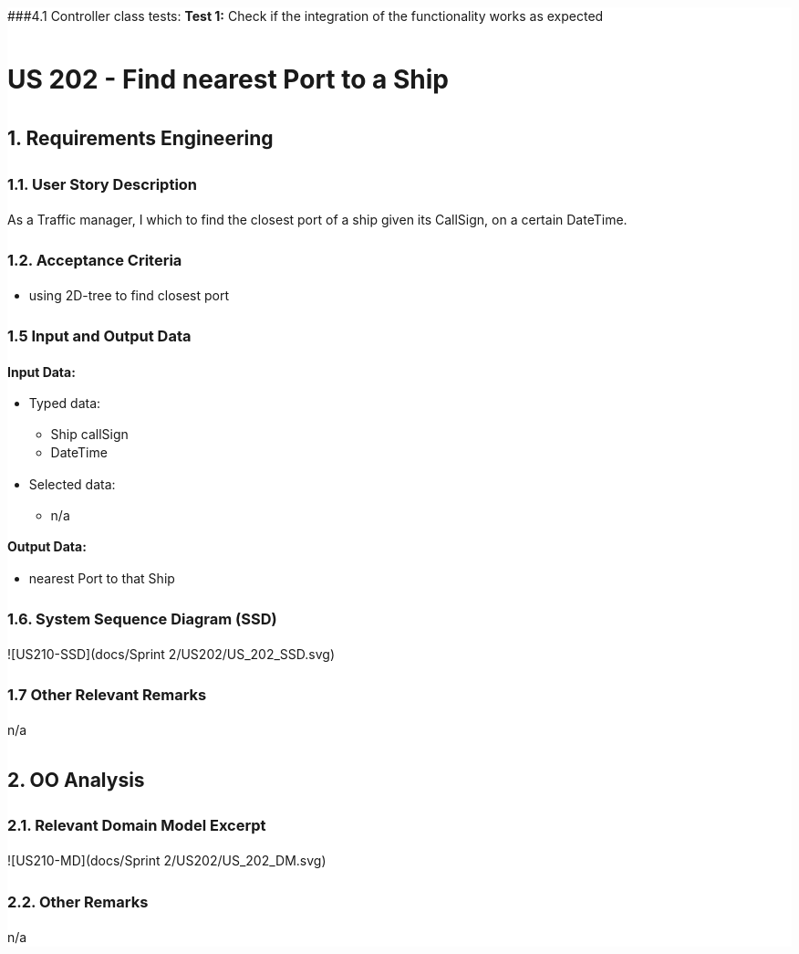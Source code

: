 ###4.1 Controller class tests:
**Test 1:** Check if the integration of the functionality works as expected



# US 202 - Find nearest Port to a Ship

## 1. Requirements Engineering

### 1.1. User Story Description

As a Traffic manager, I which to find the closest port of a ship given its CallSign, on a certain DateTime.
### 1.2. Acceptance Criteria

* using 2D-tree to find closest port

### 1.5 Input and Output Data

**Input Data:**

* Typed data:
  * Ship callSign
  * DateTime

* Selected data:
  * n/a


**Output Data:**

* nearest Port to that Ship


### 1.6. System Sequence Diagram (SSD)

![US210-SSD](docs/Sprint 2/US202/US_202_SSD.svg)


### 1.7 Other Relevant Remarks

n/a


## 2. OO Analysis

### 2.1. Relevant Domain Model Excerpt

![US210-MD](docs/Sprint 2/US202/US_202_DM.svg)

### 2.2. Other Remarks

n/a
